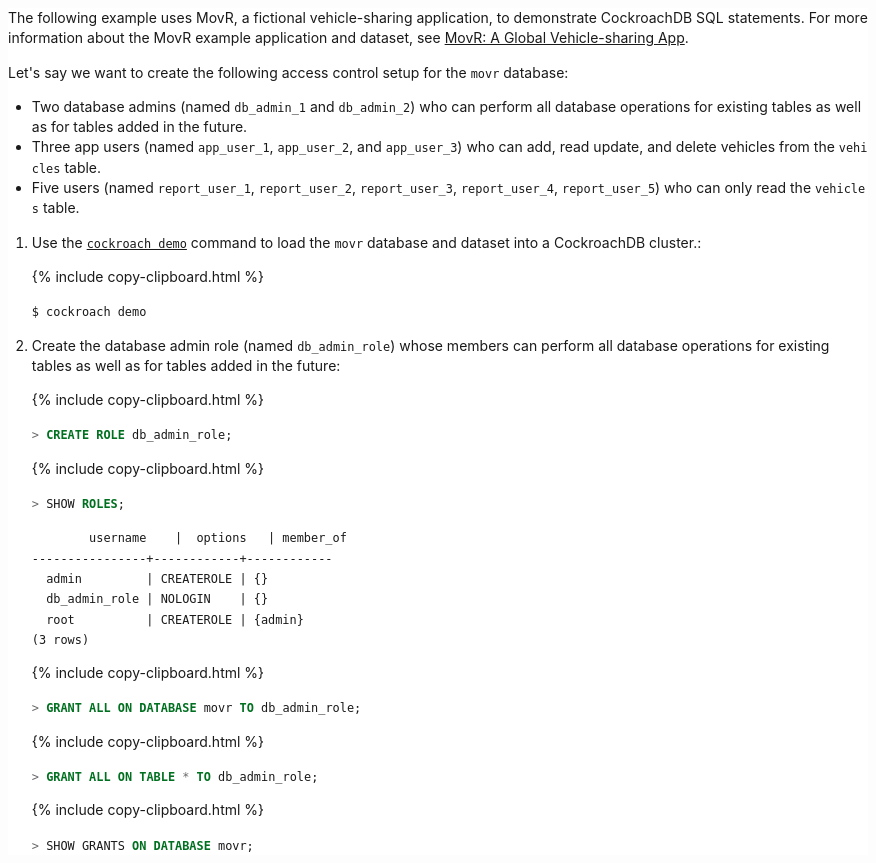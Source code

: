 The following example uses MovR, a fictional vehicle-sharing application, to demonstrate CockroachDB SQL statements. For more information about the MovR example application and dataset, see [MovR: A Global Vehicle-sharing App](movr.html).

Let's say we want to create the following access control setup for the `movr` database:

- Two database admins (named `db_admin_1` and `db_admin_2`) who can perform all database operations for existing tables as well as for tables added in the future.
- Three app users (named `app_user_1`, `app_user_2`, and `app_user_3`) who can add, read update, and delete vehicles from the `vehicles` table.
- Five users (named `report_user_1`, `report_user_2`, `report_user_3`, `report_user_4`, `report_user_5`) who can only read the `vehicles` table.

1. Use the [`cockroach demo`](cockroach-demo.html) command to load the `movr` database and dataset into a CockroachDB cluster.:

    {% include copy-clipboard.html %}
    ~~~ shell
    $ cockroach demo
    ~~~

2. Create the database admin role (named `db_admin_role`) whose members can perform all database operations for existing tables as well as for tables added in the future:

    {% include copy-clipboard.html %}
    ~~~ sql
    > CREATE ROLE db_admin_role;
    ~~~

    {% include copy-clipboard.html %}
    ~~~ sql
    > SHOW ROLES;
    ~~~

    ~~~
            username    |  options   | member_of
    ----------------+------------+------------
      admin         | CREATEROLE | {}
      db_admin_role | NOLOGIN    | {}
      root          | CREATEROLE | {admin}
    (3 rows)
    ~~~

    {% include copy-clipboard.html %}
    ~~~ sql
    > GRANT ALL ON DATABASE movr TO db_admin_role;
    ~~~

    {% include copy-clipboard.html %}
    ~~~ sql
    > GRANT ALL ON TABLE * TO db_admin_role;
    ~~~

    {% include copy-clipboard.html %}
    ~~~ sql
    > SHOW GRANTS ON DATABASE movr;
    ~~~
